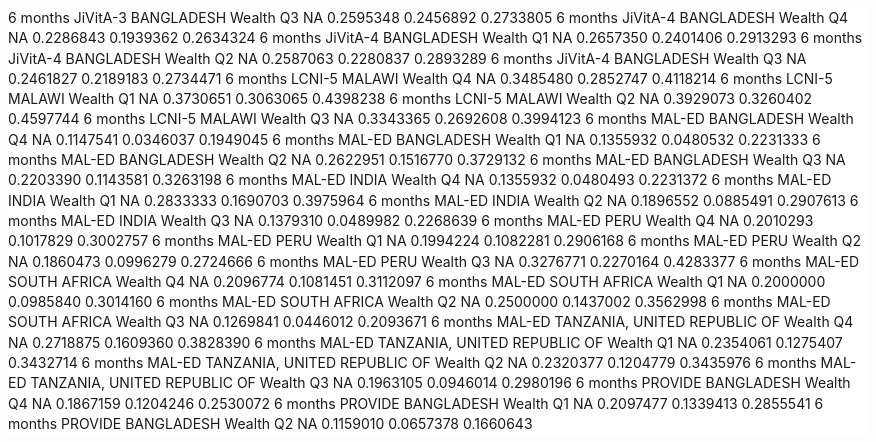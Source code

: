 6 months    JiVitA-3         BANGLADESH                     Wealth Q3            NA                0.2595348   0.2456892   0.2733805
6 months    JiVitA-4         BANGLADESH                     Wealth Q4            NA                0.2286843   0.1939362   0.2634324
6 months    JiVitA-4         BANGLADESH                     Wealth Q1            NA                0.2657350   0.2401406   0.2913293
6 months    JiVitA-4         BANGLADESH                     Wealth Q2            NA                0.2587063   0.2280837   0.2893289
6 months    JiVitA-4         BANGLADESH                     Wealth Q3            NA                0.2461827   0.2189183   0.2734471
6 months    LCNI-5           MALAWI                         Wealth Q4            NA                0.3485480   0.2852747   0.4118214
6 months    LCNI-5           MALAWI                         Wealth Q1            NA                0.3730651   0.3063065   0.4398238
6 months    LCNI-5           MALAWI                         Wealth Q2            NA                0.3929073   0.3260402   0.4597744
6 months    LCNI-5           MALAWI                         Wealth Q3            NA                0.3343365   0.2692608   0.3994123
6 months    MAL-ED           BANGLADESH                     Wealth Q4            NA                0.1147541   0.0346037   0.1949045
6 months    MAL-ED           BANGLADESH                     Wealth Q1            NA                0.1355932   0.0480532   0.2231333
6 months    MAL-ED           BANGLADESH                     Wealth Q2            NA                0.2622951   0.1516770   0.3729132
6 months    MAL-ED           BANGLADESH                     Wealth Q3            NA                0.2203390   0.1143581   0.3263198
6 months    MAL-ED           INDIA                          Wealth Q4            NA                0.1355932   0.0480493   0.2231372
6 months    MAL-ED           INDIA                          Wealth Q1            NA                0.2833333   0.1690703   0.3975964
6 months    MAL-ED           INDIA                          Wealth Q2            NA                0.1896552   0.0885491   0.2907613
6 months    MAL-ED           INDIA                          Wealth Q3            NA                0.1379310   0.0489982   0.2268639
6 months    MAL-ED           PERU                           Wealth Q4            NA                0.2010293   0.1017829   0.3002757
6 months    MAL-ED           PERU                           Wealth Q1            NA                0.1994224   0.1082281   0.2906168
6 months    MAL-ED           PERU                           Wealth Q2            NA                0.1860473   0.0996279   0.2724666
6 months    MAL-ED           PERU                           Wealth Q3            NA                0.3276771   0.2270164   0.4283377
6 months    MAL-ED           SOUTH AFRICA                   Wealth Q4            NA                0.2096774   0.1081451   0.3112097
6 months    MAL-ED           SOUTH AFRICA                   Wealth Q1            NA                0.2000000   0.0985840   0.3014160
6 months    MAL-ED           SOUTH AFRICA                   Wealth Q2            NA                0.2500000   0.1437002   0.3562998
6 months    MAL-ED           SOUTH AFRICA                   Wealth Q3            NA                0.1269841   0.0446012   0.2093671
6 months    MAL-ED           TANZANIA, UNITED REPUBLIC OF   Wealth Q4            NA                0.2718875   0.1609360   0.3828390
6 months    MAL-ED           TANZANIA, UNITED REPUBLIC OF   Wealth Q1            NA                0.2354061   0.1275407   0.3432714
6 months    MAL-ED           TANZANIA, UNITED REPUBLIC OF   Wealth Q2            NA                0.2320377   0.1204779   0.3435976
6 months    MAL-ED           TANZANIA, UNITED REPUBLIC OF   Wealth Q3            NA                0.1963105   0.0946014   0.2980196
6 months    PROVIDE          BANGLADESH                     Wealth Q4            NA                0.1867159   0.1204246   0.2530072
6 months    PROVIDE          BANGLADESH                     Wealth Q1            NA                0.2097477   0.1339413   0.2855541
6 months    PROVIDE          BANGLADESH                     Wealth Q2            NA                0.1159010   0.0657378   0.1660643